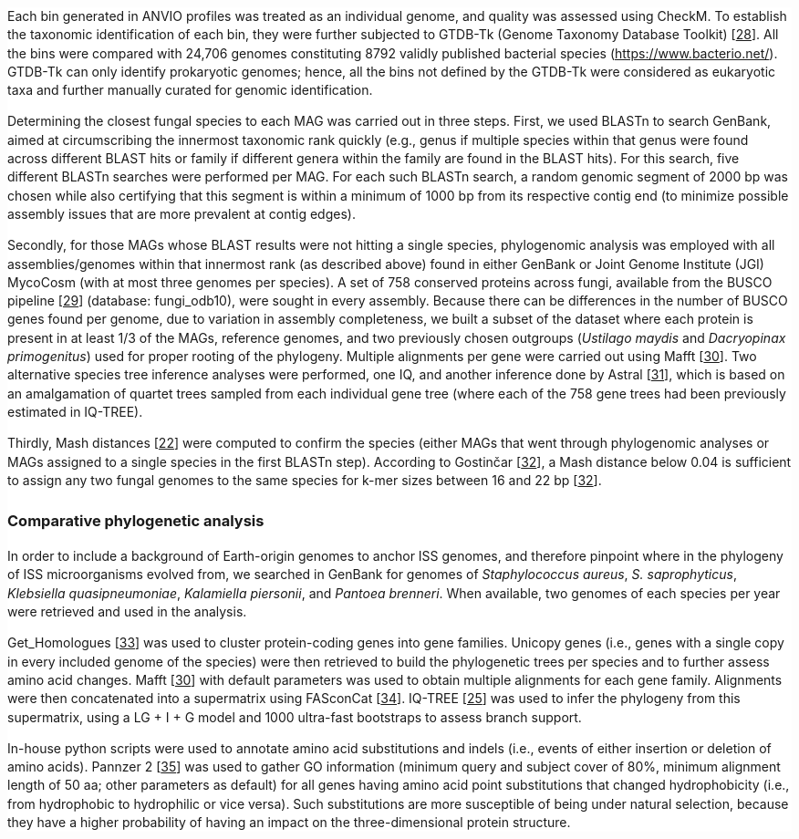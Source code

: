 Each bin generated in ANVIO profiles was treated as an individual genome, and quality was assessed using CheckM. To establish the taxonomic identification of each bin, they were further subjected to GTDB-Tk (Genome Taxonomy Database Toolkit) [[28](#CR28)]. All the bins were compared with 24,706 genomes constituting 8792 validly published bacterial species (<https://www.bacterio.net/>). GTDB-Tk can only identify prokaryotic genomes; hence, all the bins not defined by the GTDB-Tk were considered as eukaryotic taxa and further manually curated for genomic identification.

Determining the closest fungal species to each MAG was carried out in three steps. First, we used BLASTn to search GenBank, aimed at circumscribing the innermost taxonomic rank quickly (e.g., genus if multiple species within that genus were found across different BLAST hits or family if different genera within the family are found in the BLAST hits). For this search, five different BLASTn searches were performed per MAG. For each such BLASTn search, a random genomic segment of 2000 bp was chosen while also certifying that this segment is within a minimum of 1000 bp from its respective contig end (to minimize possible assembly issues that are more prevalent at contig edges).

Secondly, for those MAGs whose BLAST results were not hitting a single species, phylogenomic analysis was employed with all assemblies/genomes within that innermost rank (as described above) found in either GenBank or Joint Genome Institute (JGI) MycoCosm (with at most three genomes per species). A set of 758 conserved proteins across fungi, available from the BUSCO pipeline [[29](#CR29)] (database: fungi\_odb10), were sought in every assembly. Because there can be differences in the number of BUSCO genes found per genome, due to variation in assembly completeness, we built a subset of the dataset where each protein is present in at least 1/3 of the MAGs, reference genomes, and two previously chosen outgroups (*Ustilago maydis* and *Dacryopinax primogenitus*) used for proper rooting of the phylogeny. Multiple alignments per gene were carried out using Mafft [[30](#CR30)]. Two alternative species tree inference analyses were performed, one IQ, and another inference done by Astral [[31](#CR31)], which is based on an amalgamation of quartet trees sampled from each individual gene tree (where each of the 758 gene trees had been previously estimated in IQ-TREE).

Thirdly, Mash distances [[22](#CR22)] were computed to confirm the species (either MAGs that went through phylogenomic analyses or MAGs assigned to a single species in the first BLASTn step). According to Gostinčar [[32](#CR32)], a Mash distance below 0.04 is sufficient to assign any two fungal genomes to the same species for k-mer sizes between 16 and 22 bp [[32](#CR32)].

### Comparative phylogenetic analysis

In order to include a background of Earth-origin genomes to anchor ISS genomes, and therefore pinpoint where in the phylogeny of ISS microorganisms evolved from, we searched in GenBank for genomes of *Staphylococcus aureus*, *S. saprophyticus*, *Klebsiella quasipneumoniae*, *Kalamiella piersonii*, and *Pantoea brenneri*. When available, two genomes of each species per year were retrieved and used in the analysis.

Get\_Homologues [[33](#CR33)] was used to cluster protein-coding genes into gene families. Unicopy genes (i.e., genes with a single copy in every included genome of the species) were then retrieved to build the phylogenetic trees per species and to further assess amino acid changes. Mafft [[30](#CR30)] with default parameters was used to obtain multiple alignments for each gene family. Alignments were then concatenated into a supermatrix using FASconCat [[34](#CR34)]. IQ-TREE [[25](#CR25)] was used to infer the phylogeny from this supermatrix, using a LG + I + G model and 1000 ultra-fast bootstraps to assess branch support.

In-house python scripts were used to annotate amino acid substitutions and indels (i.e., events of either insertion or deletion of amino acids). Pannzer 2 [[35](#CR35)] was used to gather GO information (minimum query and subject cover of 80%, minimum alignment length of 50 aa; other parameters as default) for all genes having amino acid point substitutions that changed hydrophobicity (i.e., from hydrophobic to hydrophilic or vice versa). Such substitutions are more susceptible of being under natural selection, because they have a higher probability of having an impact on the three-dimensional protein structure.
